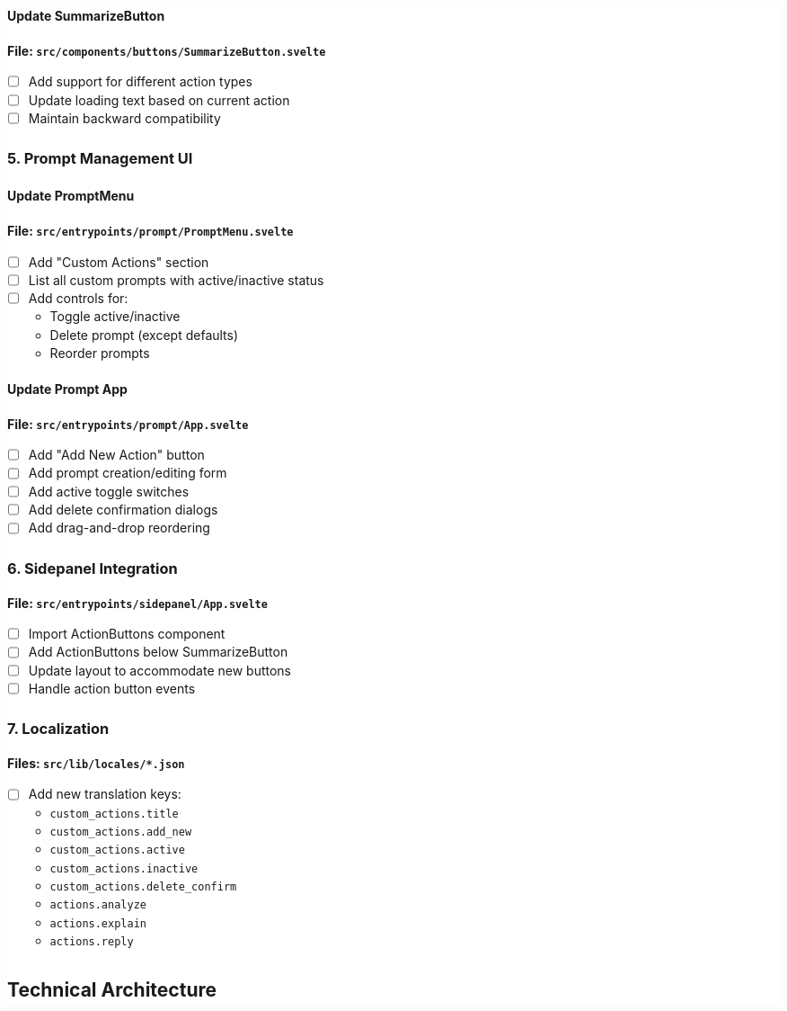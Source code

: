 #### Update SummarizeButton

**File: `src/components/buttons/SummarizeButton.svelte`**

- [ ] Add support for different action types
- [ ] Update loading text based on current action
- [ ] Maintain backward compatibility

### 5. Prompt Management UI

#### Update PromptMenu

**File: `src/entrypoints/prompt/PromptMenu.svelte`**

- [ ] Add "Custom Actions" section
- [ ] List all custom prompts with active/inactive status
- [ ] Add controls for:
  - Toggle active/inactive
  - Delete prompt (except defaults)
  - Reorder prompts

#### Update Prompt App

**File: `src/entrypoints/prompt/App.svelte`**

- [ ] Add "Add New Action" button
- [ ] Add prompt creation/editing form
- [ ] Add active toggle switches
- [ ] Add delete confirmation dialogs
- [ ] Add drag-and-drop reordering

### 6. Sidepanel Integration

**File: `src/entrypoints/sidepanel/App.svelte`**

- [ ] Import ActionButtons component
- [ ] Add ActionButtons below SummarizeButton
- [ ] Update layout to accommodate new buttons
- [ ] Handle action button events

### 7. Localization

**Files: `src/lib/locales/*.json`**

- [ ] Add new translation keys:
  - `custom_actions.title`
  - `custom_actions.add_new`
  - `custom_actions.active`
  - `custom_actions.inactive`
  - `custom_actions.delete_confirm`
  - `actions.analyze`
  - `actions.explain`
  - `actions.reply`

## Technical Architecture
